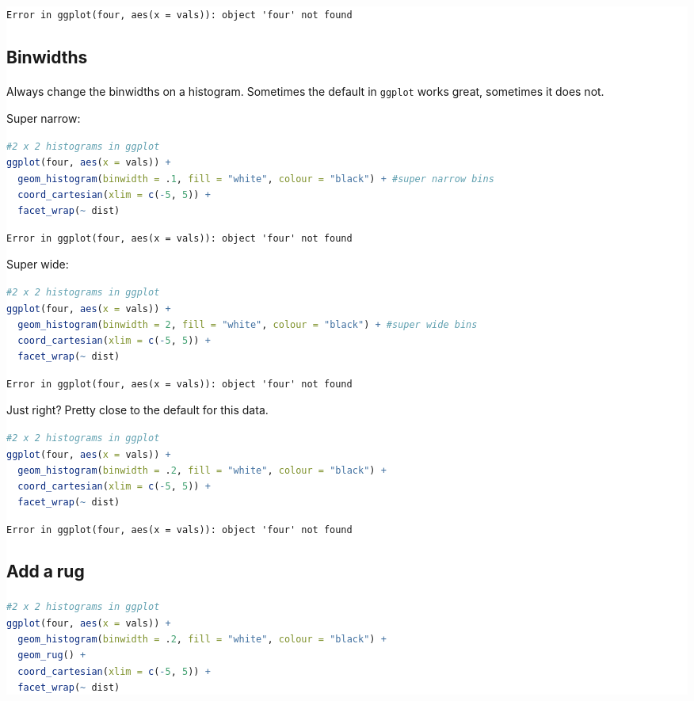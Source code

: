 ```
Error in ggplot(four, aes(x = vals)): object 'four' not found
```



## Binwidths 

Always change the binwidths on a histogram. Sometimes the default in `ggplot` works great, sometimes it does not.

Super narrow:


```r
#2 x 2 histograms in ggplot
ggplot(four, aes(x = vals)) + 
  geom_histogram(binwidth = .1, fill = "white", colour = "black") + #super narrow bins
  coord_cartesian(xlim = c(-5, 5)) + 
  facet_wrap(~ dist)
```

```
Error in ggplot(four, aes(x = vals)): object 'four' not found
```

Super wide: 

```r
#2 x 2 histograms in ggplot
ggplot(four, aes(x = vals)) + 
  geom_histogram(binwidth = 2, fill = "white", colour = "black") + #super wide bins
  coord_cartesian(xlim = c(-5, 5)) + 
  facet_wrap(~ dist)
```

```
Error in ggplot(four, aes(x = vals)): object 'four' not found
```

Just right? Pretty close to the default for this data.


```r
#2 x 2 histograms in ggplot
ggplot(four, aes(x = vals)) + 
  geom_histogram(binwidth = .2, fill = "white", colour = "black") + 
  coord_cartesian(xlim = c(-5, 5)) + 
  facet_wrap(~ dist)
```

```
Error in ggplot(four, aes(x = vals)): object 'four' not found
```

## Add a rug


```r
#2 x 2 histograms in ggplot
ggplot(four, aes(x = vals)) + 
  geom_histogram(binwidth = .2, fill = "white", colour = "black") + 
  geom_rug() + 
  coord_cartesian(xlim = c(-5, 5)) + 
  facet_wrap(~ dist)
```
